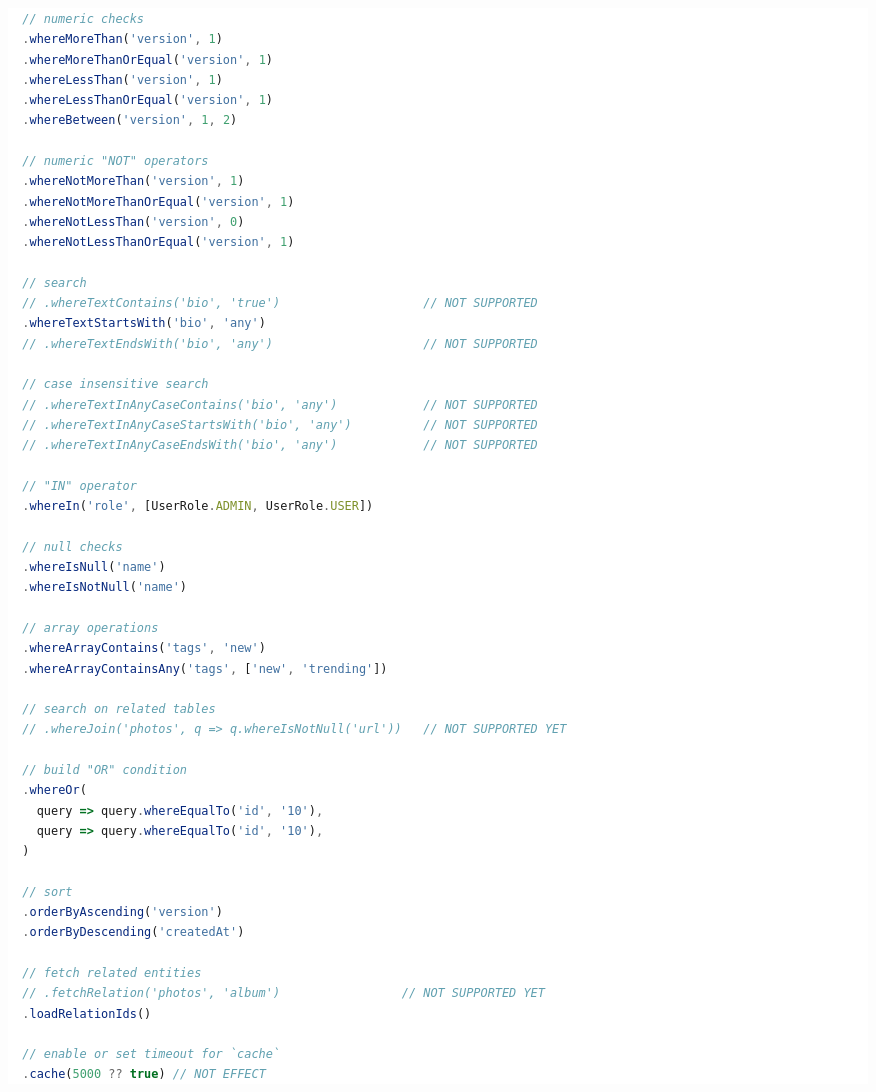 ```ts
  // numeric checks
  .whereMoreThan('version', 1)
  .whereMoreThanOrEqual('version', 1)
  .whereLessThan('version', 1)
  .whereLessThanOrEqual('version', 1)
  .whereBetween('version', 1, 2)

  // numeric "NOT" operators
  .whereNotMoreThan('version', 1)
  .whereNotMoreThanOrEqual('version', 1)
  .whereNotLessThan('version', 0)
  .whereNotLessThanOrEqual('version', 1)

  // search
  // .whereTextContains('bio', 'true')                    // NOT SUPPORTED
  .whereTextStartsWith('bio', 'any')
  // .whereTextEndsWith('bio', 'any')                     // NOT SUPPORTED

  // case insensitive search
  // .whereTextInAnyCaseContains('bio', 'any')            // NOT SUPPORTED
  // .whereTextInAnyCaseStartsWith('bio', 'any')          // NOT SUPPORTED
  // .whereTextInAnyCaseEndsWith('bio', 'any')            // NOT SUPPORTED

  // "IN" operator
  .whereIn('role', [UserRole.ADMIN, UserRole.USER])

  // null checks
  .whereIsNull('name')
  .whereIsNotNull('name')

  // array operations
  .whereArrayContains('tags', 'new')
  .whereArrayContainsAny('tags', ['new', 'trending'])

  // search on related tables
  // .whereJoin('photos', q => q.whereIsNotNull('url'))   // NOT SUPPORTED YET

  // build "OR" condition
  .whereOr(
    query => query.whereEqualTo('id', '10'),
    query => query.whereEqualTo('id', '10'),
  )

  // sort
  .orderByAscending('version')
  .orderByDescending('createdAt')

  // fetch related entities
  // .fetchRelation('photos', 'album')                 // NOT SUPPORTED YET
  .loadRelationIds()

  // enable or set timeout for `cache`
  .cache(5000 ?? true) // NOT EFFECT
```
